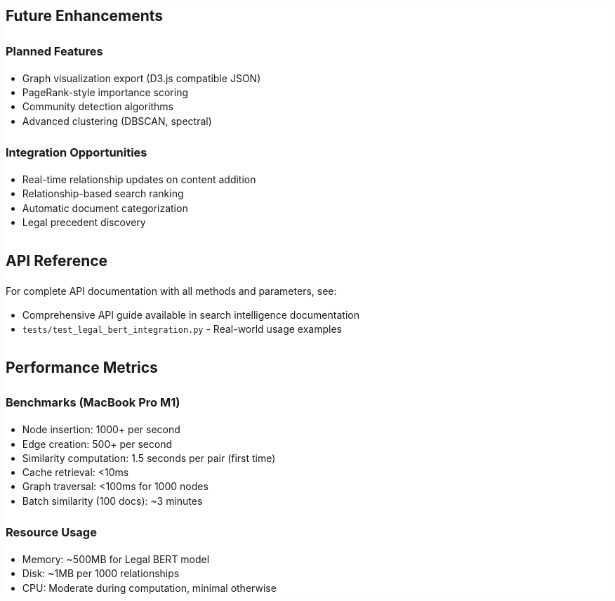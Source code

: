 ## Future Enhancements

### Planned Features
- Graph visualization export (D3.js compatible JSON)
- PageRank-style importance scoring
- Community detection algorithms
- Advanced clustering (DBSCAN, spectral)

### Integration Opportunities
- Real-time relationship updates on content addition
- Relationship-based search ranking
- Automatic document categorization
- Legal precedent discovery

## API Reference

For complete API documentation with all methods and parameters, see:
- Comprehensive API guide available in search intelligence documentation
- `tests/test_legal_bert_integration.py` - Real-world usage examples

## Performance Metrics

### Benchmarks (MacBook Pro M1)
- Node insertion: 1000+ per second
- Edge creation: 500+ per second
- Similarity computation: 1.5 seconds per pair (first time)
- Cache retrieval: <10ms
- Graph traversal: <100ms for 1000 nodes
- Batch similarity (100 docs): ~3 minutes

### Resource Usage
- Memory: ~500MB for Legal BERT model
- Disk: ~1MB per 1000 relationships
- CPU: Moderate during computation, minimal otherwise
